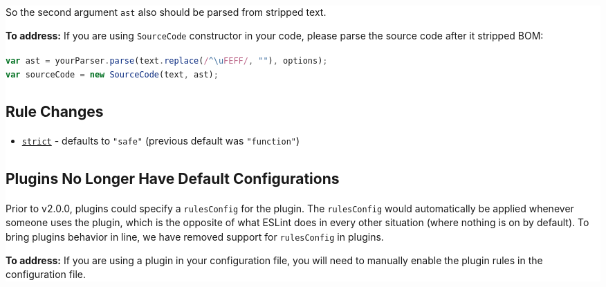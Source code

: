 So the second argument `ast` also should be parsed from stripped text.

**To address:** If you are using `SourceCode` constructor in your code, please parse the source code after it stripped BOM:

```js
var ast = yourParser.parse(text.replace(/^\uFEFF/, ""), options);
var sourceCode = new SourceCode(text, ast);
```

## Rule Changes

-   [`strict`](../rules/strict) - defaults to `"safe"` (previous default was `"function"`)

## Plugins No Longer Have Default Configurations

Prior to v2.0.0, plugins could specify a `rulesConfig` for the plugin. The `rulesConfig` would automatically be applied whenever someone uses the plugin, which is the opposite of what ESLint does in every other situation (where nothing is on by default). To bring plugins behavior in line, we have removed support for `rulesConfig` in plugins.

**To address:** If you are using a plugin in your configuration file, you will need to manually enable the plugin rules in the configuration file.
